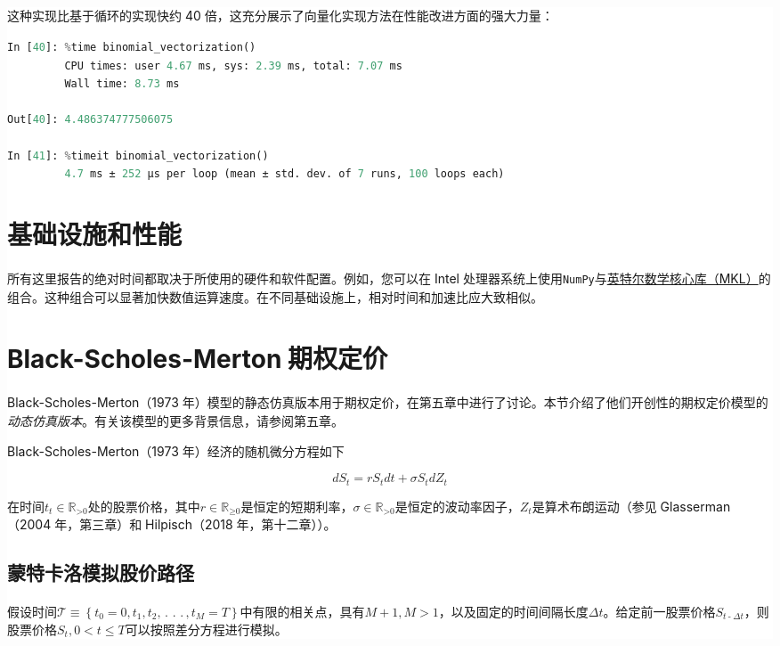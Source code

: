 这种实现比基于循环的实现快约 40 倍，这充分展示了向量化实现方法在性能改进方面的强大力量：

```py
In [40]: %time binomial_vectorization()
         CPU times: user 4.67 ms, sys: 2.39 ms, total: 7.07 ms
         Wall time: 8.73 ms

Out[40]: 4.486374777506075

In [41]: %timeit binomial_vectorization()
         4.7 ms ± 252 µs per loop (mean ± std. dev. of 7 runs, 100 loops each)
```

# 基础设施和性能

所有这里报告的绝对时间都取决于所使用的硬件和软件配置。例如，您可以在 Intel 处理器系统上使用`NumPy`与[英特尔数学核心库（MKL）](https://oreil.ly/dWyk9)的组合。这种组合可以显著加快数值运算速度。在不同基础设施上，相对时间和加速比应大致相似。

# Black-Scholes-Merton 期权定价

Black-Scholes-Merton（1973 年）模型的静态仿真版本用于期权定价，在第五章中进行了讨论。本节介绍了他们开创性的期权定价模型的*动态仿真版本*。有关该模型的更多背景信息，请参阅第五章。

Black-Scholes-Merton（1973 年）经济的随机微分方程如下

<math alttext="d upper S Subscript t Baseline equals r upper S Subscript t Baseline d t plus sigma upper S Subscript t Baseline d upper Z Subscript t" display="block"><mrow><mi>d</mi> <msub><mi>S</mi> <mi>t</mi></msub> <mo>=</mo> <mi>r</mi> <msub><mi>S</mi> <mi>t</mi></msub> <mi>d</mi> <mi>t</mi> <mo>+</mo> <mi>σ</mi> <msub><mi>S</mi> <mi>t</mi></msub> <mi>d</mi> <msub><mi>Z</mi> <mi>t</mi></msub></mrow></math>

在时间<math><mrow><msub><mi>t</mi> <mi>t</mi></msub> <mo>∈</mo><msub><mi>ℝ</mi> <mrow><mn>>0</mn></mrow></msub></mrow></math>处的股票价格，其中<math><mrow><mi>r</mi><mo>∈</mo><msub><mi>ℝ</mi> <mrow><mn>≥0</mn></mrow></msub></mrow></math>是恒定的短期利率，<math><mrow><mi>σ</mi><mo>∈</mo><msub><mi>ℝ</mi> <mrow><mn>>0</mn></mrow></msub></mrow></math>是恒定的波动率因子，<math alttext="upper Z Subscript t"><msub><mi>Z</mi> <mi>t</mi></msub></math>是算术布朗运动（参见 Glasserman（2004 年，第三章）和 Hilpisch（2018 年，第十二章））。

## 蒙特卡洛模拟股价路径

假设时间<math alttext="script upper T identical-to StartSet t 0 equals 0 comma t 1 comma t 2 comma period period period comma t Subscript upper M Baseline equals upper T EndSet"><mrow><mi>𝒯</mi> <mo>≡</mo> <mo>{</mo> <msub><mi>t</mi> <mn>0</mn></msub> <mo>=</mo> <mn>0</mn> <mo>,</mo> <msub><mi>t</mi> <mn>1</mn></msub> <mo>,</mo> <msub><mi>t</mi> <mn>2</mn></msub> <mo>,</mo> <mo>.</mo> <mo>.</mo> <mo>.</mo> <mo>,</mo> <msub><mi>t</mi> <mi>M</mi></msub> <mo>=</mo> <mi>T</mi> <mo>}</mo></mrow></math>中有限的相关点，具有<math alttext="upper M plus 1 comma upper M greater-than 1"><mrow><mi>M</mi> <mo>+</mo> <mn>1</mn> <mo>,</mo> <mi>M</mi> <mo>></mo> <mn>1</mn></mrow></math>，以及固定的时间间隔长度<math alttext="normal upper Delta t"><mrow><mi>Δ</mi> <mi>t</mi></mrow></math>。给定前一股票价格<math alttext="upper S Subscript t minus normal upper Delta t"><msub><mi>S</mi> <mrow><mi>t</mi><mo>-</mo><mi>Δ</mi><mi>t</mi></mrow></msub></math>，则股票价格<math alttext="upper S Subscript t Baseline comma 0 less-than t less-than-or-equal-to upper T"><mrow><msub><mi>S</mi> <mi>t</mi></msub> <mo>,</mo> <mn>0</mn> <mo><</mo> <mi>t</mi> <mo>≤</mo> <mi>T</mi></mrow></math>可以按照差分方程进行模拟。
